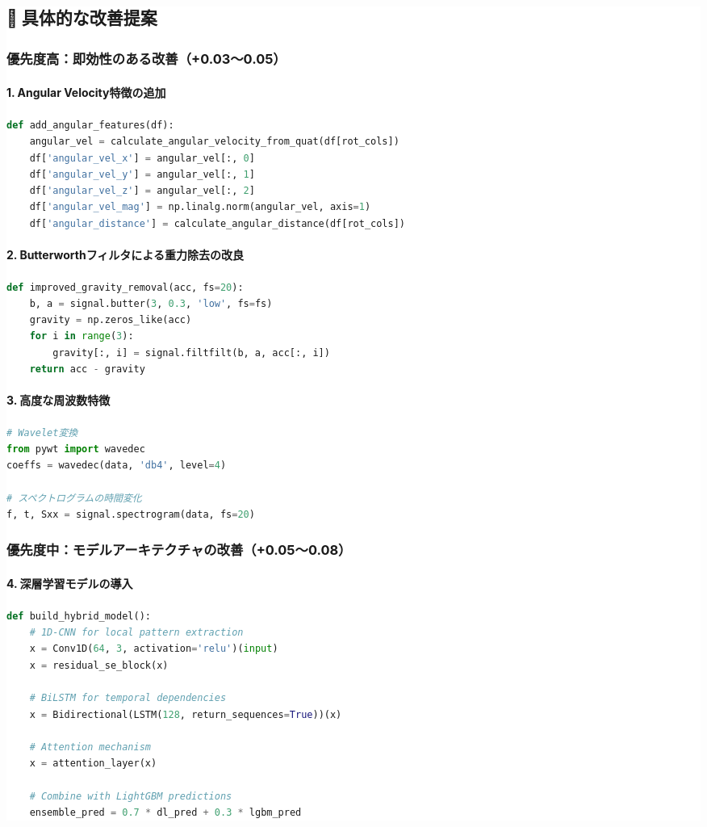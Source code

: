
## 🚀 具体的な改善提案

### 優先度高：即効性のある改善（+0.03〜0.05）

#### 1. Angular Velocity特徴の追加
```python
def add_angular_features(df):
    angular_vel = calculate_angular_velocity_from_quat(df[rot_cols])
    df['angular_vel_x'] = angular_vel[:, 0]
    df['angular_vel_y'] = angular_vel[:, 1] 
    df['angular_vel_z'] = angular_vel[:, 2]
    df['angular_vel_mag'] = np.linalg.norm(angular_vel, axis=1)
    df['angular_distance'] = calculate_angular_distance(df[rot_cols])
```

#### 2. Butterworthフィルタによる重力除去の改良
```python
def improved_gravity_removal(acc, fs=20):
    b, a = signal.butter(3, 0.3, 'low', fs=fs)
    gravity = np.zeros_like(acc)
    for i in range(3):
        gravity[:, i] = signal.filtfilt(b, a, acc[:, i])
    return acc - gravity
```

#### 3. 高度な周波数特徴
```python
# Wavelet変換
from pywt import wavedec
coeffs = wavedec(data, 'db4', level=4)

# スペクトログラムの時間変化
f, t, Sxx = signal.spectrogram(data, fs=20)
```

### 優先度中：モデルアーキテクチャの改善（+0.05〜0.08）

#### 4. 深層学習モデルの導入
```python
def build_hybrid_model():
    # 1D-CNN for local pattern extraction
    x = Conv1D(64, 3, activation='relu')(input)
    x = residual_se_block(x)
    
    # BiLSTM for temporal dependencies
    x = Bidirectional(LSTM(128, return_sequences=True))(x)
    
    # Attention mechanism
    x = attention_layer(x)
    
    # Combine with LightGBM predictions
    ensemble_pred = 0.7 * dl_pred + 0.3 * lgbm_pred
```
